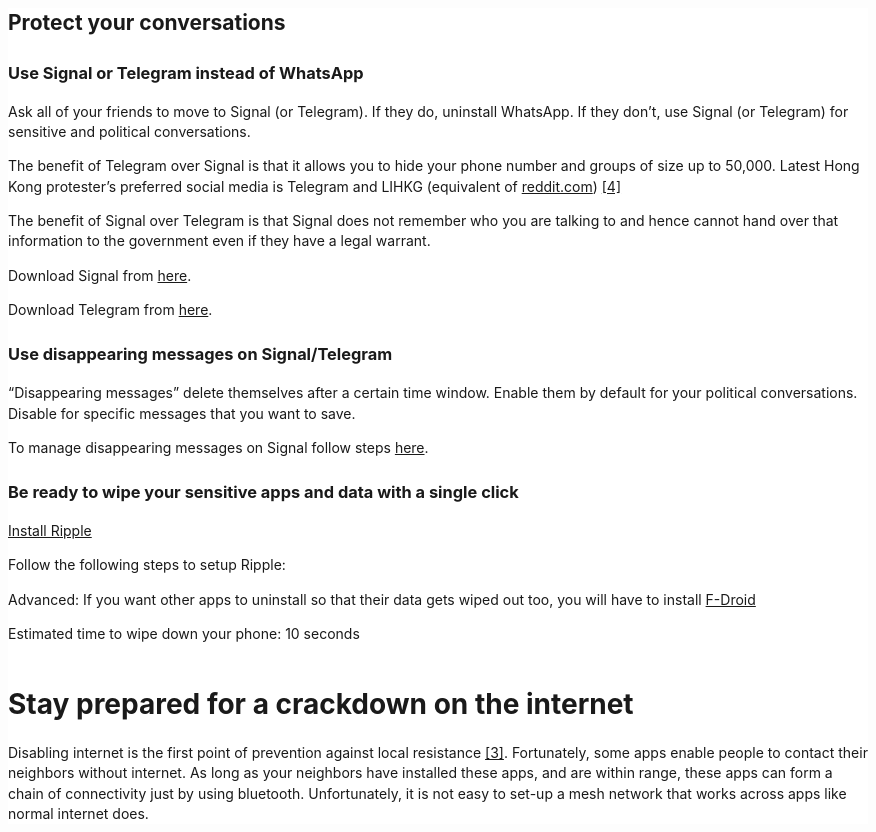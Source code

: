
Protect your conversations 
-------------------------------

### Use Signal or Telegram instead of WhatsApp

Ask all of your friends to move to Signal (or Telegram). If they do,
uninstall WhatsApp. If they don’t, use Signal (or Telegram) for sensitive and
political conversations. 

The benefit of Telegram over Signal is that it allows you to hide your phone
number and groups of size up to 50,000. Latest Hong Kong protester’s preferred
social media is Telegram and LIHKG (equivalent of [reddit.com](https://www.reddit.com/))
[\[4\]](https://hear-here.blog/hong-kong-a-crowd-sourced-revolt/)

The benefit of Signal over Telegram is that Signal does not remember who you are
talking to and hence cannot hand over that information to the government even if
they have a legal warrant.

Download Signal from
[here](https://play.google.com/store/apps/details?id=org.thoughtcrime.securesms).

Download Telegram from
[here](https://play.google.com/store/apps/details?id=org.telegram.messenger).

### Use disappearing messages on Signal/Telegram 

“Disappearing messages” delete themselves after a certain time window.
Enable them by default for your political conversations. Disable for
specific messages that you want to save.

To manage disappearing messages on Signal follow steps [here](https://support.signal.org/hc/en-us/articles/360007320771-Set-and-manage-disappearing-messages#android_disappearing).

### Be ready to wipe your sensitive apps and data with a single click 

[Install Ripple](https://play.google.com/store/apps/details?id=info.guardianproject.ripple)

Follow the following steps to setup Ripple:

<iframe width="560" height="315" src="https://www.youtube-nocookie.com/embed/mS1gstS6YS8" frameborder="0" allow="accelerometer; autoplay; encrypted-media; gyroscope; picture-in-picture" allowfullscreen></iframe>

Advanced: If you want other apps to uninstall so that their data gets
wiped out too, you will have to install [F-Droid](https://f-droid.org/fr/2019/06/15/panic-app-uninstall-and-repo-reset.html)

Estimated time to wipe down your phone: 10 seconds


Stay prepared for a crackdown on the internet 
==================================================


Disabling internet is the first point of prevention against local
resistance [\[3\]](https://internetshutdowns.in/). Fortunately, some
apps enable people to contact their neighbors without internet. As long
as your neighbors have installed these apps, and are within range, these
apps can form a chain of connectivity just by using bluetooth.
Unfortunately, it is not easy to set-up a mesh network that works across
apps like normal internet does.
